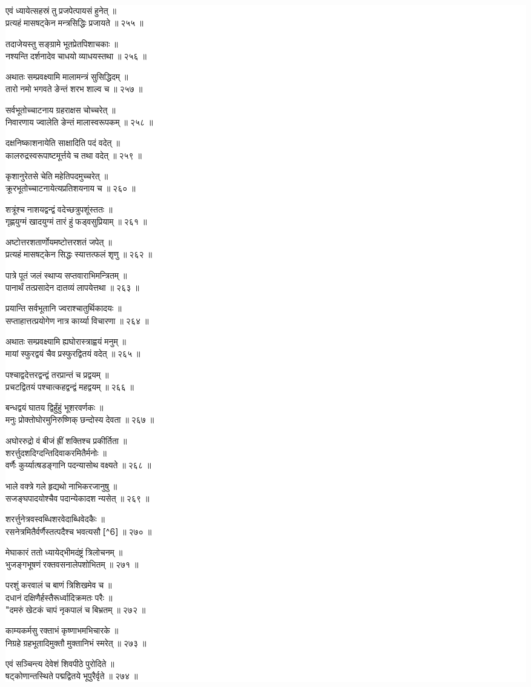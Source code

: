एवं ध्यायेत्सहस्रं तु प्रजपेत्पायसं हुनेत् ॥  
प्रत्यहं मासषट्केन मन्त्रसिद्धिः प्रजायते ॥ २५५ ॥  
    
तदाजेयस्तु सङ्ग्रामे भूतप्रेतपिशाचकाः ॥  
नश्यन्ति दर्शनादेव चाधयो व्याधयस्तथा ॥ २५६ ॥  
    
अथातः सम्प्रवक्ष्यामि मालामन्त्रं सुसिद्धिदम् ॥  
तारो नमो भगवते ङेन्तं शरभ शाल्व च ॥ २५७ ॥  
    
सर्वभूतोच्चाटनाय ग्रहराक्षस चोच्चरेत् ॥  
निवारणाय ज्वालेति ङेन्तं मालास्वरूपकम् ॥ २५८ ॥  
    
दक्षनिष्काशनायेति साक्षादिति पदं वदेत् ॥  
कालरुद्रस्वरूपाष्टमूर्त्तये च तथा वदेत् ॥ २५९ ॥  
    
कृशानुरेतसे चेति महेतिपदमुच्चरेत् ॥  
क्रूरभूतोच्चाटनायेत्यप्रतिशयनाय च ॥ २६० ॥  
    
शत्रूंश्च नाशयद्वन्द्वं वदेच्छत्रुपशूंस्ततः ॥  
गृह्णयुग्मं खादयुग्मं तारं हुं फड्वसुप्रियाम् ॥ २६१ ॥  
    
अष्टोत्तरशतार्णोयमष्टोत्तरशतं जपेत् ॥  
प्रत्यहं मासषट्केन सिद्धः स्यात्तत्फलं शृणु ॥ २६२ ॥  
    
पात्रे पूतं जलं स्थाप्य सप्तवाराभिमन्त्रितम् ॥  
पानार्थं तत्प्रसादेन दातव्यं लापयेत्तथा ॥ २६३ ॥  
    
प्रयान्ति सर्वभूतानि ज्वराश्चातुर्थिकादयः ॥  
सप्ताहात्तत्प्रयोगेण नात्र कार्य्या विचारणा ॥ २६४ ॥  
    
अथातः सम्प्रवक्ष्यामि ह्यघोरास्त्राह्वयं मनुम् ॥  
मायां स्फुरद्वयं चैव प्रस्फुरद्वितयं वदेत् ॥ २६५ ॥  
    
पश्चाद्वदेत्तरद्वन्द्वं तरप्रान्तं च प्रद्वयम् ॥  
प्रचटद्वितयं पश्चात्कहद्वन्द्वं महद्वयम् ॥ २६६ ॥  
    
बन्धद्वयं घातय द्विर्हुंहुं भूशरवर्णकः ॥  
मनुः प्रोक्तोघोरमुनिरुष्णिक् छन्दोस्य देवता ॥ २६७ ॥  
    
अघोररुद्रो वं बीजं ह्रीं शक्तिश्च प्रकीर्तिता ॥  
शरर्त्तुदशदिग्दन्तिदिवाकरमितैर्मनोः ॥  
वर्णैः कुर्य्यात्षडङ्गानि पदन्यासोथ वक्ष्यते ॥ २६८ ॥  
    
भाले वक्त्रे गले हृद्यथो नाभिकरजानुषु ॥  
सजङ्घपादयोश्चैव पदान्येकादश न्यसेत् ॥ २६९ ॥  
    
शरर्त्तुनेत्रवस्वब्धिशरवेदाब्धिवेदकैः ॥  
रसनेत्रमितैर्वर्णैस्तत्पदैश्च भवत्यसौ [^6] ॥ २७० ॥   
    
मेघाकारं ततो ध्यायेद्भीमदंष्ट्रं त्रिलोचनम् ॥  
भुजङ्गभूषणं रक्तवसनालेपशोभितम् ॥ २७१ ॥  
    
परशुं करवालं च बाणं त्रिशिखमेव च ॥  
दधानं दक्षिणैर्हस्तैरूर्ध्वादिक्रमतः परैः ॥  
"दमरुं खेटकं चापं नृकपालं च बिभ्रतम् ॥ २७२ ॥  
    
काम्यकर्मसु रक्ताभं कृष्णाभमभिचारके ॥  
निग्रहे ग्रहभूतादिमुक्तौ मुक्तानिभं स्मरेत् ॥ २७३ ॥  
    
एवं सञ्चिन्त्य देवेशं शिवपीठे पुरोदिते ॥  
षट्कोणान्तस्थिते पद्मद्वितये भूपुरैर्वृते ॥ २७४ ॥  
    